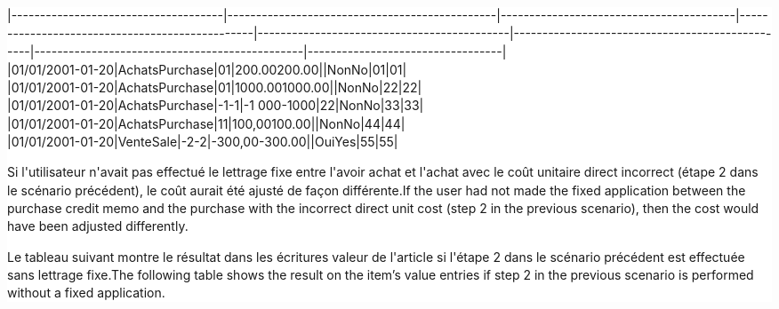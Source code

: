 |-------------------------------------|-----------------------------------------------|-----------------------------------------|------------------------------------------------|--------------------------------------------|-------------------------------------------------|-----------------------------------------------|----------------------------------|  
|<span data-ttu-id="8e6b0-273">01/01/20</span><span class="sxs-lookup"><span data-stu-id="8e6b0-273">01-01-20</span></span>|<span data-ttu-id="8e6b0-274">Achats</span><span class="sxs-lookup"><span data-stu-id="8e6b0-274">Purchase</span></span>|<span data-ttu-id="8e6b0-275">0</span><span class="sxs-lookup"><span data-stu-id="8e6b0-275">1</span></span>|<span data-ttu-id="8e6b0-276">200.00</span><span class="sxs-lookup"><span data-stu-id="8e6b0-276">200.00</span></span>||<span data-ttu-id="8e6b0-277">Non</span><span class="sxs-lookup"><span data-stu-id="8e6b0-277">No</span></span>|<span data-ttu-id="8e6b0-278">0</span><span class="sxs-lookup"><span data-stu-id="8e6b0-278">1</span></span>|<span data-ttu-id="8e6b0-279">0</span><span class="sxs-lookup"><span data-stu-id="8e6b0-279">1</span></span>|  
|<span data-ttu-id="8e6b0-280">01/01/20</span><span class="sxs-lookup"><span data-stu-id="8e6b0-280">01-01-20</span></span>|<span data-ttu-id="8e6b0-281">Achats</span><span class="sxs-lookup"><span data-stu-id="8e6b0-281">Purchase</span></span>|<span data-ttu-id="8e6b0-282">0</span><span class="sxs-lookup"><span data-stu-id="8e6b0-282">1</span></span>|<span data-ttu-id="8e6b0-283">1000.00</span><span class="sxs-lookup"><span data-stu-id="8e6b0-283">1000.00</span></span>||<span data-ttu-id="8e6b0-284">Non</span><span class="sxs-lookup"><span data-stu-id="8e6b0-284">No</span></span>|<span data-ttu-id="8e6b0-285">2</span><span class="sxs-lookup"><span data-stu-id="8e6b0-285">2</span></span>|<span data-ttu-id="8e6b0-286">2</span><span class="sxs-lookup"><span data-stu-id="8e6b0-286">2</span></span>|  
|<span data-ttu-id="8e6b0-287">01/01/20</span><span class="sxs-lookup"><span data-stu-id="8e6b0-287">01-01-20</span></span>|<span data-ttu-id="8e6b0-288">Achats</span><span class="sxs-lookup"><span data-stu-id="8e6b0-288">Purchase</span></span>|<span data-ttu-id="8e6b0-289">-1</span><span class="sxs-lookup"><span data-stu-id="8e6b0-289">-1</span></span>|<span data-ttu-id="8e6b0-290">-1 000</span><span class="sxs-lookup"><span data-stu-id="8e6b0-290">-1000</span></span>|<span data-ttu-id="8e6b0-291">2</span><span class="sxs-lookup"><span data-stu-id="8e6b0-291">2</span></span>|<span data-ttu-id="8e6b0-292">Non</span><span class="sxs-lookup"><span data-stu-id="8e6b0-292">No</span></span>|<span data-ttu-id="8e6b0-293">3</span><span class="sxs-lookup"><span data-stu-id="8e6b0-293">3</span></span>|<span data-ttu-id="8e6b0-294">3</span><span class="sxs-lookup"><span data-stu-id="8e6b0-294">3</span></span>|  
|<span data-ttu-id="8e6b0-295">01/01/20</span><span class="sxs-lookup"><span data-stu-id="8e6b0-295">01-01-20</span></span>|<span data-ttu-id="8e6b0-296">Achats</span><span class="sxs-lookup"><span data-stu-id="8e6b0-296">Purchase</span></span>|<span data-ttu-id="8e6b0-297">1</span><span class="sxs-lookup"><span data-stu-id="8e6b0-297">1</span></span>|<span data-ttu-id="8e6b0-298">100,00</span><span class="sxs-lookup"><span data-stu-id="8e6b0-298">100.00</span></span>||<span data-ttu-id="8e6b0-299">Non</span><span class="sxs-lookup"><span data-stu-id="8e6b0-299">No</span></span>|<span data-ttu-id="8e6b0-300">4</span><span class="sxs-lookup"><span data-stu-id="8e6b0-300">4</span></span>|<span data-ttu-id="8e6b0-301">4</span><span class="sxs-lookup"><span data-stu-id="8e6b0-301">4</span></span>|  
|<span data-ttu-id="8e6b0-302">01/01/20</span><span class="sxs-lookup"><span data-stu-id="8e6b0-302">01-01-20</span></span>|<span data-ttu-id="8e6b0-303">Vente</span><span class="sxs-lookup"><span data-stu-id="8e6b0-303">Sale</span></span>|<span data-ttu-id="8e6b0-304">-2</span><span class="sxs-lookup"><span data-stu-id="8e6b0-304">-2</span></span>|<span data-ttu-id="8e6b0-305">-300,00</span><span class="sxs-lookup"><span data-stu-id="8e6b0-305">-300.00</span></span>||<span data-ttu-id="8e6b0-306">Oui</span><span class="sxs-lookup"><span data-stu-id="8e6b0-306">Yes</span></span>|<span data-ttu-id="8e6b0-307">5</span><span class="sxs-lookup"><span data-stu-id="8e6b0-307">5</span></span>|<span data-ttu-id="8e6b0-308">5</span><span class="sxs-lookup"><span data-stu-id="8e6b0-308">5</span></span>|  

<span data-ttu-id="8e6b0-309">Si l'utilisateur n'avait pas effectué le lettrage fixe entre l'avoir achat et l'achat avec le coût unitaire direct incorrect (étape 2 dans le scénario précédent), le coût aurait été ajusté de façon différente.</span><span class="sxs-lookup"><span data-stu-id="8e6b0-309">If the user had not made the fixed application between the purchase credit memo and the purchase with the incorrect direct unit cost (step 2 in the previous scenario), then the cost would have been adjusted differently.</span></span>  

<span data-ttu-id="8e6b0-310">Le tableau suivant montre le résultat dans les écritures valeur de l'article si l'étape 2 dans le scénario précédent est effectuée sans lettrage fixe.</span><span class="sxs-lookup"><span data-stu-id="8e6b0-310">The following table shows the result on the item’s value entries if step 2 in the previous scenario is performed without a fixed application.</span></span>  
